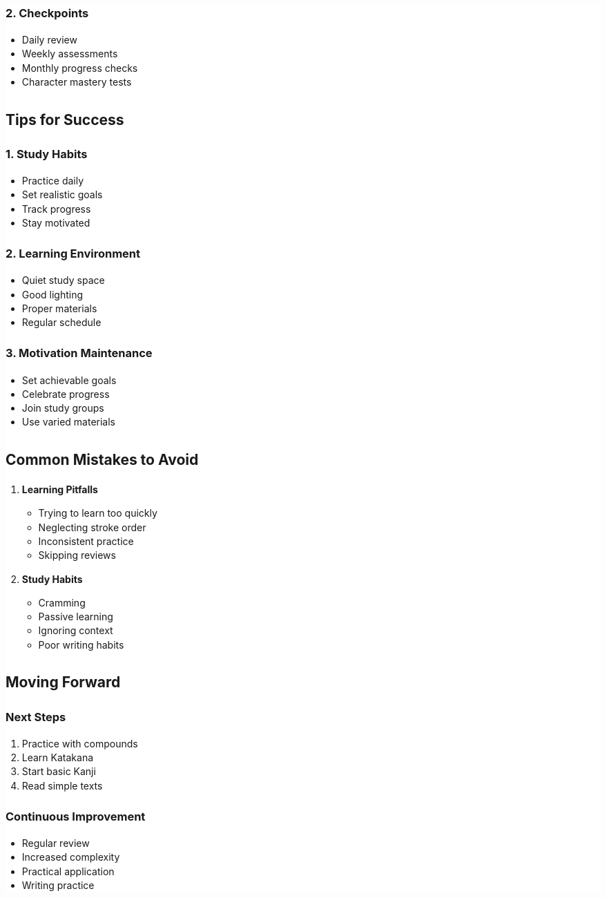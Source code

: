 ### 2. Checkpoints
- Daily review
- Weekly assessments
- Monthly progress checks
- Character mastery tests

## Tips for Success

### 1. Study Habits
- Practice daily
- Set realistic goals
- Track progress
- Stay motivated

### 2. Learning Environment
- Quiet study space
- Good lighting
- Proper materials
- Regular schedule

### 3. Motivation Maintenance
- Set achievable goals
- Celebrate progress
- Join study groups
- Use varied materials

## Common Mistakes to Avoid

1. **Learning Pitfalls**
   - Trying to learn too quickly
   - Neglecting stroke order
   - Inconsistent practice
   - Skipping reviews

2. **Study Habits**
   - Cramming
   - Passive learning
   - Ignoring context
   - Poor writing habits

## Moving Forward

### Next Steps
1. Practice with compounds
2. Learn Katakana
3. Start basic Kanji
4. Read simple texts

### Continuous Improvement
- Regular review
- Increased complexity
- Practical application
- Writing practice

